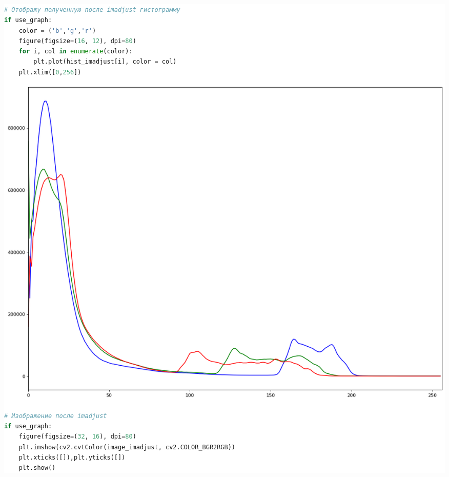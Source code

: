 
```python
# Отображу полученную после imadjust гистограмму
if use_graph:
    color = ('b','g','r')
    figure(figsize=(16, 12), dpi=80)
    for i, col in enumerate(color):
        plt.plot(hist_imadjust[i], color = col)
    plt.xlim([0,256])
```


    
![png](output_62_0.png)
    



```python
# Изображение после imadjust
if use_graph:
    figure(figsize=(32, 16), dpi=80)
    plt.imshow(cv2.cvtColor(image_imadjust, cv2.COLOR_BGR2RGB))
    plt.xticks([]),plt.yticks([])
    plt.show()
```
